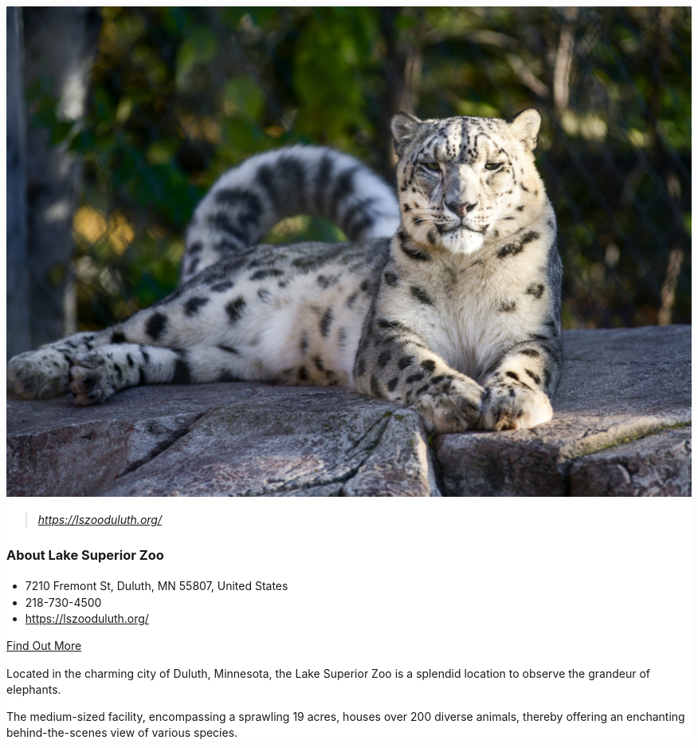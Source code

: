 ![Lake Superior Zoo](assets/images/zoos/LakeSuperiorZoo.jpg)

> *https://lszooduluth.org/* 



<div class="find-out-more" markdown="1">

### About Lake Superior Zoo

- 7210 Fremont St, Duluth, MN 55807, United States
- 218-730-4500
- <a href="https://lszooduluth.org/">https://lszooduluth.org/</a>



<a class="subscribe btn" href="https://lszooduluth.org/">Find Out More</a>

</div>

Located in the charming city of Duluth, Minnesota, the Lake Superior Zoo is a splendid location to observe the grandeur of elephants. 

The medium-sized facility, encompassing a sprawling 19 acres, houses over 200 diverse animals, thereby offering an enchanting behind-the-scenes view of various species. 
